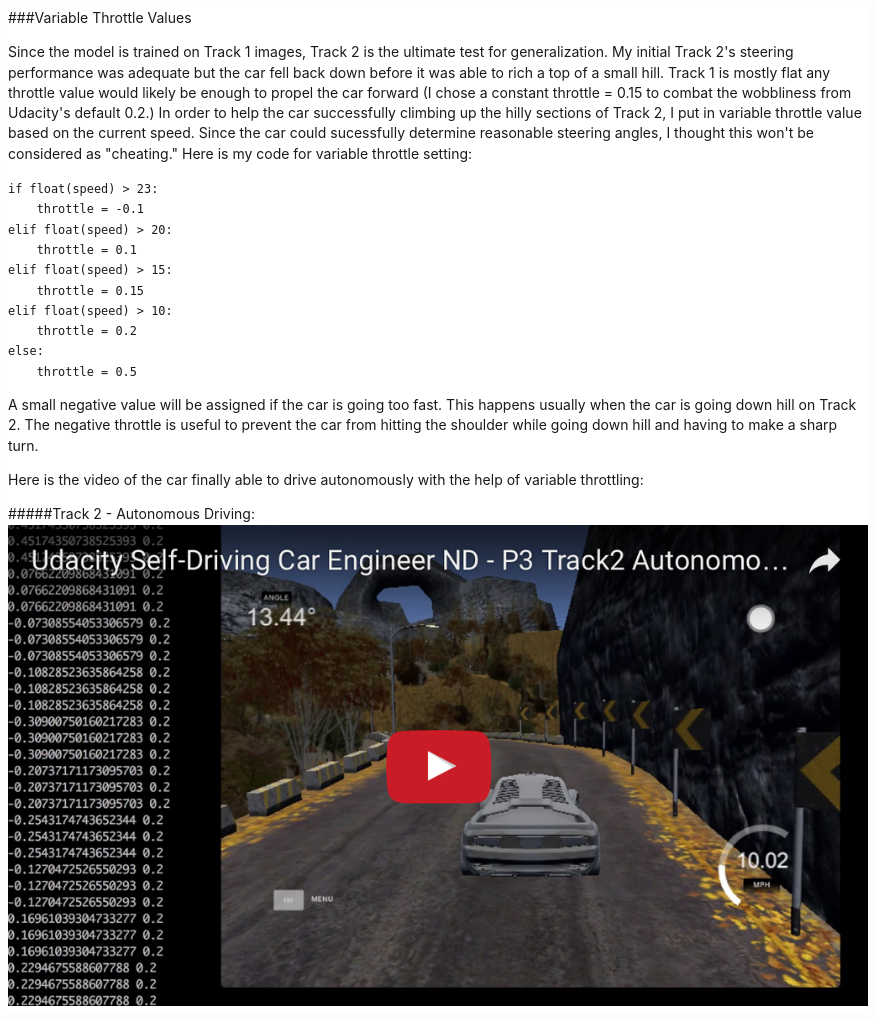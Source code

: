 ###Variable Throttle Values

Since the model is trained on Track 1 images, Track 2 is the ultimate test for generalization. My initial Track 2's steering performance was adequate but the car fell back down before it was able to rich a top of a small hill.  Track 1 is mostly flat any throttle value would likely be enough to propel the car forward (I chose a constant throttle = 0.15 to combat the wobbliness from Udacity's default 0.2.)  In order to help the car successfully climbing up the hilly sections of Track 2, I put in variable throttle value based on the current speed.  Since the car could sucessfully determine reasonable steering angles, I thought this won't be considered as "cheating."  Here is my code for variable throttle setting:

    if float(speed) > 23:
        throttle = -0.1
    elif float(speed) > 20:
        throttle = 0.1
    elif float(speed) > 15:
        throttle = 0.15
    elif float(speed) > 10:
        throttle = 0.2
    else:
        throttle = 0.5

A small negative value will be assigned if the car is going too fast.  This happens usually when the car is going down hill on Track 2.  The negative throttle is useful to prevent the car from hitting the shoulder while going down hill and having to make a sharp turn.

Here is the video of the car finally able to drive autonomously with the help of variable throttling:


#####Track 2 - Autonomous Driving:
[![Track 2](./README/images/video2.png)](https://www.youtube.com/embed/aau3siRQ3JQ)
